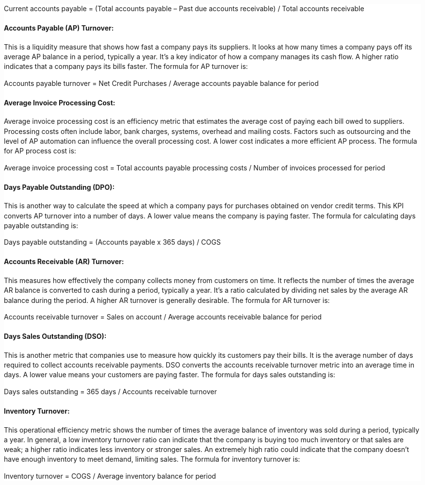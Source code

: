 Current accounts payable =
(Total accounts payable – Past due accounts receivable) / Total accounts receivable

#### Accounts Payable (AP) Turnover:
This is a liquidity measure that shows how fast a company pays its suppliers. It looks at how many times a company pays off its average AP balance in a period, typically a year. It’s a key indicator of how a company manages its cash flow. A higher ratio indicates that a company pays its bills faster. The formula for AP turnover is:

Accounts payable turnover =
Net Credit Purchases / Average accounts payable balance for period

#### Average Invoice Processing Cost:
Average invoice processing cost is an efficiency metric that estimates the average cost of paying each bill owed to suppliers. Processing costs often include labor, bank charges, systems, overhead and mailing costs. Factors such as outsourcing and the level of AP automation can influence the overall processing cost. A lower cost indicates a more efficient AP process. The formula for AP process cost is:

Average invoice processing cost =
Total accounts payable processing costs / Number of invoices processed for period

#### Days Payable Outstanding (DPO):
This is another way to calculate the speed at which a company pays for purchases obtained on vendor credit terms. This KPI converts AP turnover into a number of days. A lower value means the company is paying faster. The formula for calculating days payable outstanding is:

Days payable outstanding = (Accounts payable x 365 days) / COGS

#### Accounts Receivable (AR) Turnover: 
This measures how effectively the company collects money from customers on time. It reflects the number of times the average AR balance is converted to cash during a period, typically a year. It’s a ratio calculated by dividing net sales by the average AR balance during the period. A higher AR turnover is generally desirable. The formula for AR turnover is:

Accounts receivable turnover =
Sales on account / Average accounts receivable balance for period

#### Days Sales Outstanding (DSO):
This is another metric that companies use to measure how quickly its customers pay their bills. It is the average number of days required to collect accounts receivable payments. DSO converts the accounts receivable turnover metric into an average time in days. A lower value means your customers are paying faster. The formula for days sales outstanding is:

Days sales outstanding = 365 days / Accounts receivable turnover

#### Inventory Turnover:
This operational efficiency metric shows the number of times the average balance of inventory was sold during a period, typically a year. In general, a low inventory turnover ratio can indicate that the company is buying too much inventory or that sales are weak; a higher ratio indicates less inventory or stronger sales. An extremely high ratio could indicate that the company doesn’t have enough inventory to meet demand, limiting sales. The formula for inventory turnover is:

Inventory turnover = COGS / Average inventory balance for period
